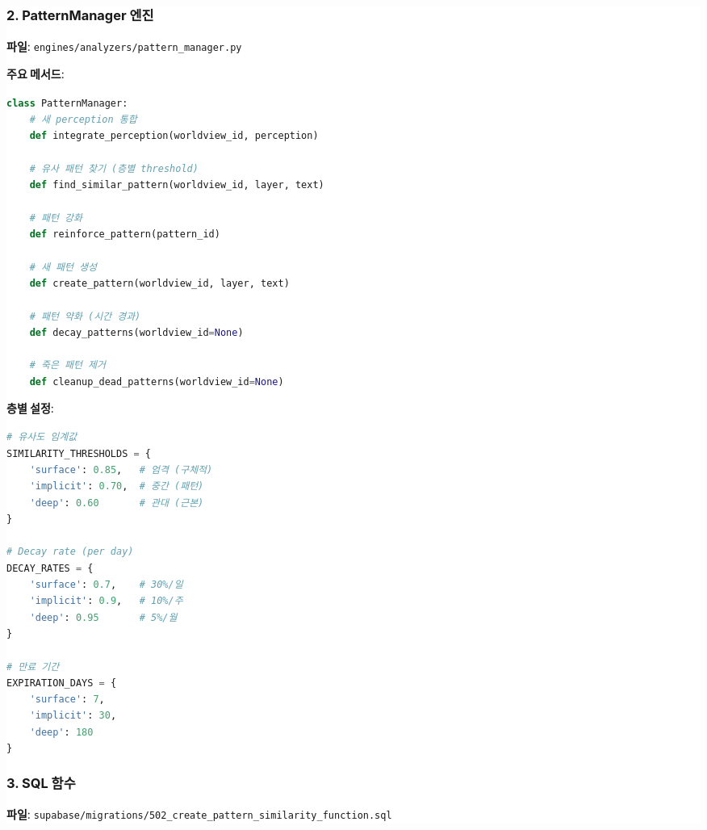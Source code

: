 ### 2. PatternManager 엔진

**파일**: `engines/analyzers/pattern_manager.py`

**주요 메서드**:
```python
class PatternManager:
    # 새 perception 통합
    def integrate_perception(worldview_id, perception)

    # 유사 패턴 찾기 (층별 threshold)
    def find_similar_pattern(worldview_id, layer, text)

    # 패턴 강화
    def reinforce_pattern(pattern_id)

    # 새 패턴 생성
    def create_pattern(worldview_id, layer, text)

    # 패턴 약화 (시간 경과)
    def decay_patterns(worldview_id=None)

    # 죽은 패턴 제거
    def cleanup_dead_patterns(worldview_id=None)
```

**층별 설정**:
```python
# 유사도 임계값
SIMILARITY_THRESHOLDS = {
    'surface': 0.85,   # 엄격 (구체적)
    'implicit': 0.70,  # 중간 (패턴)
    'deep': 0.60       # 관대 (근본)
}

# Decay rate (per day)
DECAY_RATES = {
    'surface': 0.7,    # 30%/일
    'implicit': 0.9,   # 10%/주
    'deep': 0.95       # 5%/월
}

# 만료 기간
EXPIRATION_DAYS = {
    'surface': 7,
    'implicit': 30,
    'deep': 180
}
```

### 3. SQL 함수

**파일**: `supabase/migrations/502_create_pattern_similarity_function.sql`
